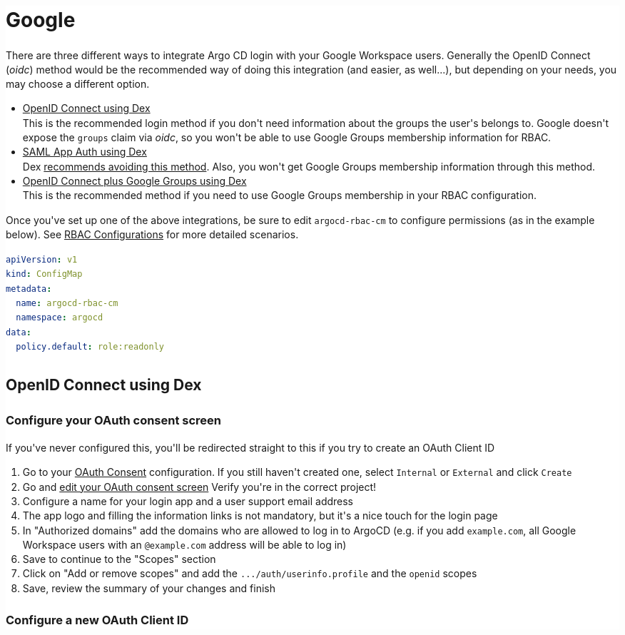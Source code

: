 # Google

There are three different ways to integrate Argo CD login with your Google Workspace users. Generally the OpenID Connect (_oidc_) method would be the recommended way of doing this integration (and easier, as well...), but depending on your needs, you may choose a different option.

* [OpenID Connect using Dex](#openid-connect-using-dex)  
  This is the recommended login method if you don't need information about the groups the user's belongs to. Google doesn't expose the `groups` claim via _oidc_, so you won't be able to use Google Groups membership information for RBAC. 
* [SAML App Auth using Dex](#saml-app-auth-using-dex)  
  Dex [recommends avoiding this method](https://dexidp.io/docs/connectors/saml/#warning). Also, you won't get Google Groups membership information through this method.
* [OpenID Connect plus Google Groups using Dex](#openid-connect-plus-google-groups-using-dex)  
  This is the recommended method if you need to use Google Groups membership in your RBAC configuration.

Once you've set up one of the above integrations, be sure to edit `argocd-rbac-cm` to configure permissions (as in the example below). See [RBAC Configurations](../rbac.md) for more detailed scenarios.

```yaml
apiVersion: v1
kind: ConfigMap
metadata:
  name: argocd-rbac-cm
  namespace: argocd
data:
  policy.default: role:readonly
```

## OpenID Connect using Dex

### Configure your OAuth consent screen

If you've never configured this, you'll be redirected straight to this if you try to create an OAuth Client ID

1. Go to your [OAuth Consent](https://console.cloud.google.com/apis/credentials/consent) configuration. If you still haven't created one, select `Internal` or `External` and click `Create` 
2. Go and [edit your OAuth consent screen](https://console.cloud.google.com/apis/credentials/consent/edit) Verify you're in the correct project!
3. Configure a name for your login app and a user support email address
4. The app logo and filling the information links is not mandatory, but it's a nice touch for the login page
5. In "Authorized domains" add the domains who are allowed to log in to ArgoCD (e.g. if you add `example.com`, all Google Workspace users with an `@example.com` address will be able to log in)
6. Save to continue to the "Scopes" section
7. Click on "Add or remove scopes" and add the `.../auth/userinfo.profile` and the `openid` scopes
8. Save, review the summary of your changes and finish

### Configure a new OAuth Client ID
